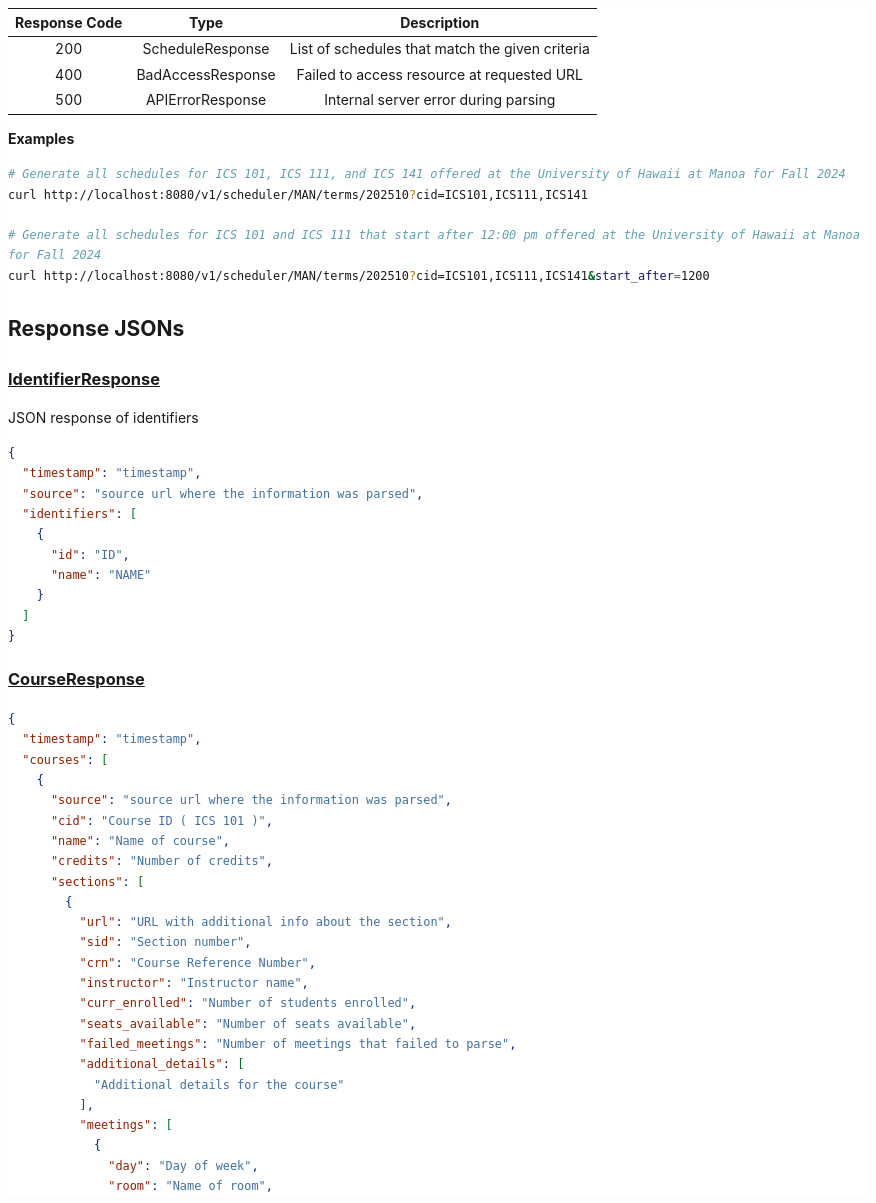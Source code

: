 | Response Code |       Type        |                   Description                   |
|:-------------:|:-----------------:|:-----------------------------------------------:|
|      200      | ScheduleResponse  | List of schedules that match the given criteria |
|      400      | BadAccessResponse |   Failed to access resource at requested URL    |
|      500      | APIErrorResponse  |      Internal server error during parsing       |

**Examples**
```bash
# Generate all schedules for ICS 101, ICS 111, and ICS 141 offered at the University of Hawaii at Manoa for Fall 2024
curl http://localhost:8080/v1/scheduler/MAN/terms/202510?cid=ICS101,ICS111,ICS141

# Generate all schedules for ICS 101 and ICS 111 that start after 12:00 pm offered at the University of Hawaii at Manoa for Fall 2024
curl http://localhost:8080/v1/scheduler/MAN/terms/202510?cid=ICS101,ICS111,ICS141&start_after=1200
```

## Response JSONs

### [IdentifierResponse](docs/example-responses/IdentifierResponse.json)
JSON response of identifiers
```json
{
  "timestamp": "timestamp",
  "source": "source url where the information was parsed",
  "identifiers": [
    {
      "id": "ID",
      "name": "NAME"
    }
  ]
}
```

### [CourseResponse](docs/example-responses/CourseResponse.json)
```json
{
  "timestamp": "timestamp",
  "courses": [
    {
      "source": "source url where the information was parsed",
      "cid": "Course ID ( ICS 101 )",
      "name": "Name of course",
      "credits": "Number of credits",
      "sections": [
        {
          "url": "URL with additional info about the section",
          "sid": "Section number",
          "crn": "Course Reference Number",
          "instructor": "Instructor name",
          "curr_enrolled": "Number of students enrolled",
          "seats_available": "Number of seats available",
          "failed_meetings": "Number of meetings that failed to parse",
          "additional_details": [
            "Additional details for the course"
          ],
          "meetings": [
            {
              "day": "Day of week",
              "room": "Name of room",
```